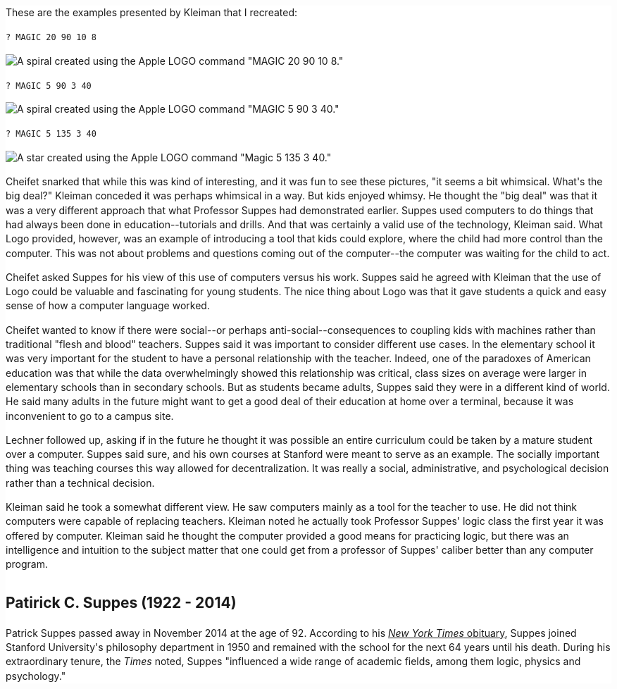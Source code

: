 These are the examples presented by Kleiman that I recreated:

	? MAGIC 20 90 10 8

![A spiral created using the Apple LOGO command "MAGIC 20 90 10 8."](/img/cc-logo-03.png)

	? MAGIC 5 90 3 40
	
![A spiral created using the Apple LOGO command "MAGIC 5 90 3 40."](/img/cc-logo-04.png)

	? MAGIC 5 135 3 40

![A star created using the Apple LOGO command "Magic 5 135 3 40."](/img/cc-logo-05.png)

Cheifet snarked that while this was kind of interesting, and it was fun to see these pictures, "it seems a bit whimsical. What's the big deal?" Kleiman conceded it was perhaps whimsical in a way. But kids enjoyed whimsy. He thought the "big deal" was that it was a very different approach that what Professor Suppes had demonstrated earlier. Suppes used computers to do things that had always been done in education--tutorials and drills. And that was certainly a valid use of the technology, Kleiman said. What Logo provided, however, was an example of introducing a tool that kids could explore, where the child had more control than the computer. This was not about problems and questions coming out of the computer--the computer was waiting for the child to act.

Cheifet asked Suppes for his view of this use of computers versus his work. Suppes said he agreed with Kleiman that the use of Logo could be valuable and fascinating for young students. The nice thing about Logo was that it gave students a quick and easy sense of how a computer language worked. 

Cheifet wanted to know if there were social--or perhaps anti-social--consequences to coupling kids with machines rather than traditional "flesh and blood" teachers. Suppes said it was important to consider different use cases. In the elementary school it was very important for the student to have a personal relationship with the teacher. Indeed, one of the paradoxes of American education was that while the data overwhelmingly showed this relationship was critical, class sizes on average were larger in elementary schools than in secondary schools. But as students became adults, Suppes said they were in a different kind of world. He said many adults in the future might want to get a good deal of their education at home over a terminal, because it was inconvenient to go to a campus site.

Lechner followed up, asking if in the future he thought it was possible an entire curriculum could be taken by a mature student over a computer. Suppes said sure, and his own courses at Stanford were meant to serve as an example. The socially important thing was teaching courses this way allowed for decentralization. It was really a social, administrative, and psychological decision rather than a technical decision. 

Kleiman said he took a somewhat different view. He saw computers mainly as a tool for the teacher to use. He did not think computers were capable of replacing teachers. Kleiman noted he actually took Professor Suppes' logic class the first year it was offered by computer. Kleiman said he thought the computer provided a good means for practicing logic, but there was an intelligence and intuition to the subject matter that one could get from a professor of Suppes' caliber better than any computer program.

## Patirick C. Suppes (1922 - 2014)

Patrick Suppes passed away in November 2014 at the age of 92. According to his [*New York Times* obituary](https://www.nytimes.com/2014/12/03/us/patrick-suppes-pioneer-in-computerized-learning-dies-at-92.html), Suppes joined Stanford University's philosophy department in 1950 and remained with the school for the next 64 years until his death. During his extraordinary tenure, the *Times* noted, Suppes "influenced a wide range of academic fields, among them logic, physics and psychology."
